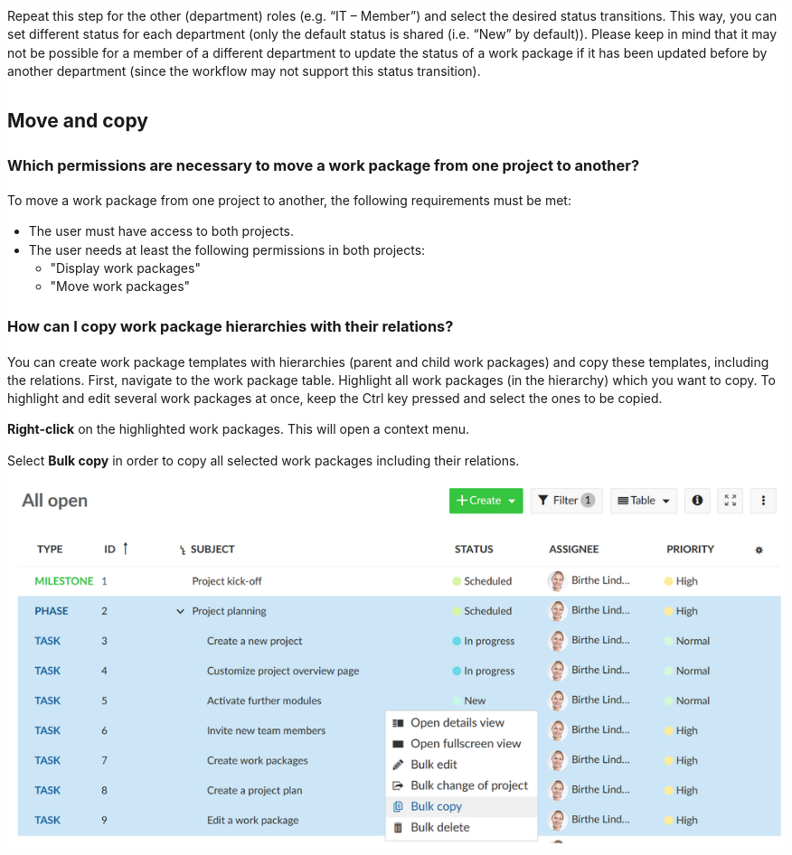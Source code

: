 Repeat this step for the other (department) roles (e.g. “IT – Member”) and select the desired status transitions. This way, you can set different status for each department (only the default status is shared (i.e. “New” by default)). 
Please keep in mind that it may not be possible for a member of a different department to update the status of a work package if it has been updated before by another department (since the workflow may not support this status transition).



## Move and copy

### Which permissions are necessary to move a work package from one project to another?

To move a work package from one project to another, the following requirements must be met:

- The user must have access to both projects.
- The user needs at least the following permissions in both projects:
  - "Display work packages"
  - "Move work packages"

### How can I copy work package hierarchies with their relations?

You can create work package templates with hierarchies (parent and child work packages) and copy these templates, including the relations.
First, navigate to the work package table. Highlight all work packages (in the hierarchy) which you want to copy. 
To highlight and edit several work packages at once, keep the Ctrl key pressed and select the ones to be copied.

**Right-click** on the highlighted work packages. This will open a context menu.

Select **Bulk copy** in order to copy all selected work packages including their relations.

![image-20200331132513748](image-20200331132513748.png)
